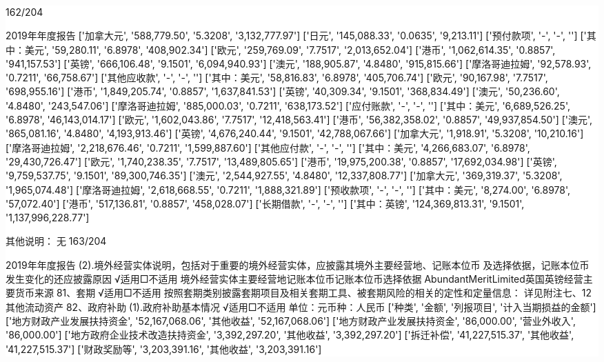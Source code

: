 162/204

2019年年度报告
['加拿大元', '588,779.50', '5.3208', '3,132,777.97']
['日元', '145,088.33', '0.0635', '9,213.11']
['预付款项', '-', '-', '']
['其中：美元', '59,280.11', '6.8978', '408,902.34']
['欧元', '259,769.09', '7.7517', '2,013,652.04']
['港币', '1,062,614.35', '0.8857', '941,157.53']
['英镑', '666,106.48', '9.1501', '6,094,940.93']
['澳元', '188,905.87', '4.8480', '915,815.66']
['摩洛哥迪拉姆', '92,578.93', '0.7211', '66,758.67']
['其他应收款', '-', '-', '']
['其中：美元', '58,816.83', '6.8978', '405,706.74']
['欧元', '90,167.98', '7.7517', '698,955.16']
['港币', '1,849,205.74', '0.8857', '1,637,841.53']
['英镑', '40,309.34', '9.1501', '368,834.49']
['澳元', '50,236.60', '4.8480', '243,547.06']
['摩洛哥迪拉姆', '885,000.03', '0.7211', '638,173.52']
['应付账款', '-', '-', '']
['其中：美元', '6,689,526.25', '6.8978', '46,143,014.17']
['欧元', '1,602,043.86', '7.7517', '12,418,563.41']
['港币', '56,382,358.02', '0.8857', '49,937,854.50']
['澳元', '865,081.16', '4.8480', '4,193,913.46']
['英镑', '4,676,240.44', '9.1501', '42,788,067.66']
['加拿大元', '1,918.91', '5.3208', '10,210.16']
['摩洛哥迪拉姆', '2,218,676.46', '0.7211', '1,599,887.60']
['其他应付款', '-', '-', '']
['其中：美元', '4,266,683.07', '6.8978', '29,430,726.47']
['欧元', '1,740,238.35', '7.7517', '13,489,805.65']
['港币', '19,975,200.38', '0.8857', '17,692,034.98']
['英镑', '9,759,537.75', '9.1501', '89,300,746.35']
['澳元', '2,544,927.55', '4.8480', '12,337,808.77']
['加拿大元', '369,319.37', '5.3208', '1,965,074.48']
['摩洛哥迪拉姆', '2,618,668.55', '0.7211', '1,888,321.89']
['预收款项', '-', '-', '']
['其中：美元', '8,274.00', '6.8978', '57,072.40']
['港币', '517,136.81', '0.8857', '458,028.07']
['长期借款', '-', '-', '']
['其中：英镑', '124,369,813.31', '9.1501', '1,137,996,228.77']

其他说明：
无
163/204

2019年年度报告
(2).境外经营实体说明，包括对于重要的境外经营实体，应披露其境外主要经营地、记账本位币
及选择依据，记账本位币发生变化的还应披露原因
√适用□不适用
境外经营实体主要经营地记账本位币记账本位币选择依据
AbundantMeritLimited英国英镑经营主要货币来源
81、套期
√适用□不适用
按照套期类别披露套期项目及相关套期工具、被套期风险的相关的定性和定量信息：
详见附注七、12其他流动资产
82、政府补助
(1).政府补助基本情况
√适用□不适用
单位：元币种：人民币
['种类', '金额', '列报项目', '计入当期损益的金额']
['地方财政产业发展扶持资金', '52,167,068.06', '其他收益', '52,167,068.06']
['地方财政产业发展扶持资金', '86,000.00', '营业外收入', '86,000.00']
['地方政府企业技术改造扶持资金', '3,392,297.20', '其他收益', '3,392,297.20']
['拆迁补偿', '41,227,515.37', '其他收益', '41,227,515.37']
['财政奖励等', '3,203,391.16', '其他收益', '3,203,391.16']